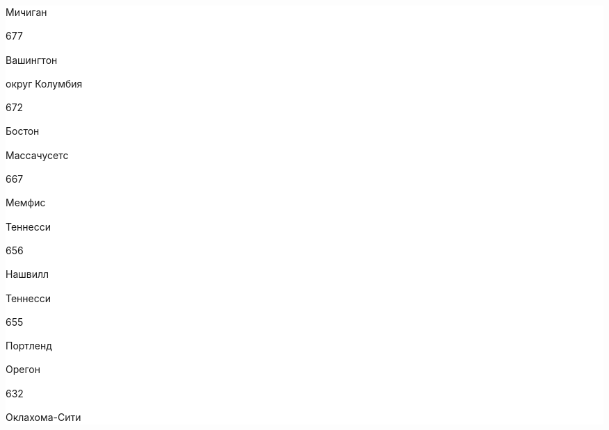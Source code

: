 Мичиган


677






Вашингтон


округ Колумбия


672






Бостон


Массачусетс


667






Мемфис


Теннесси


656






Нашвилл


Теннесси


655






Портленд


Орегон


632






Оклахома-Сити

